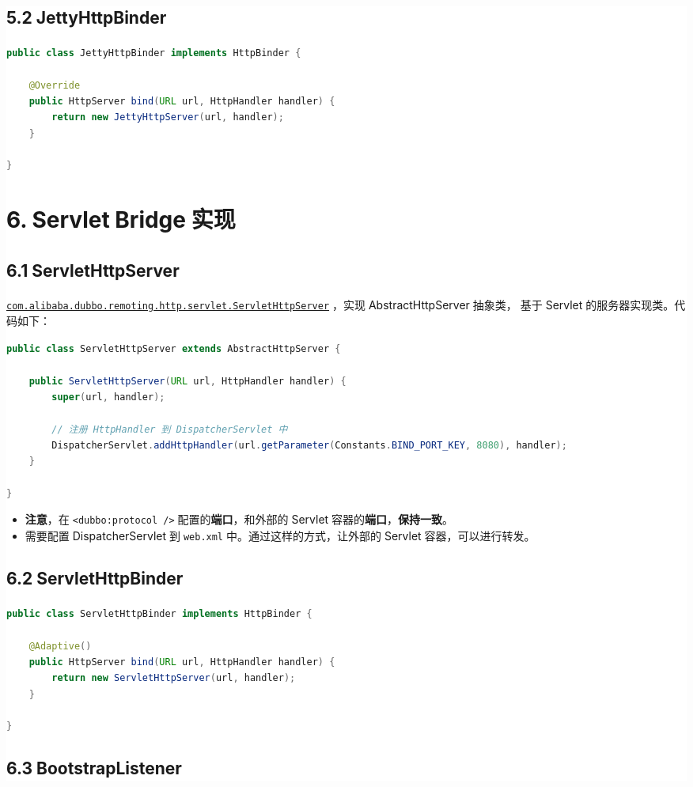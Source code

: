 ## 5.2 JettyHttpBinder

```Java
public class JettyHttpBinder implements HttpBinder {

    @Override
    public HttpServer bind(URL url, HttpHandler handler) {
        return new JettyHttpServer(url, handler);
    }

}
```

# 6. Servlet Bridge 实现

## 6.1 ServletHttpServer

[`com.alibaba.dubbo.remoting.http.servlet.ServletHttpServer`](https://github.com/YunaiV/dubbo/blob/master/dubbo-remoting/dubbo-remoting-http/src/main/java/com/alibaba/dubbo/remoting/http/servlet/ServletHttpServer.java) ，实现 AbstractHttpServer 抽象类， 基于 Servlet 的服务器实现类。代码如下：

```Java
public class ServletHttpServer extends AbstractHttpServer {

    public ServletHttpServer(URL url, HttpHandler handler) {
        super(url, handler);

        // 注册 HttpHandler 到 DispatcherServlet 中
        DispatcherServlet.addHttpHandler(url.getParameter(Constants.BIND_PORT_KEY, 8080), handler);
    }

}
```

* **注意**，在 `<dubbo:protocol />` 配置的**端口**，和外部的 Servlet 容器的**端口**，**保持一致**。
* 需要配置 DispatcherServlet 到 `web.xml` 中。通过这样的方式，让外部的 Servlet 容器，可以进行转发。

## 6.2 ServletHttpBinder

```Java
public class ServletHttpBinder implements HttpBinder {

    @Adaptive()
    public HttpServer bind(URL url, HttpHandler handler) {
        return new ServletHttpServer(url, handler);
    }

}
```

## 6.3 BootstrapListener
